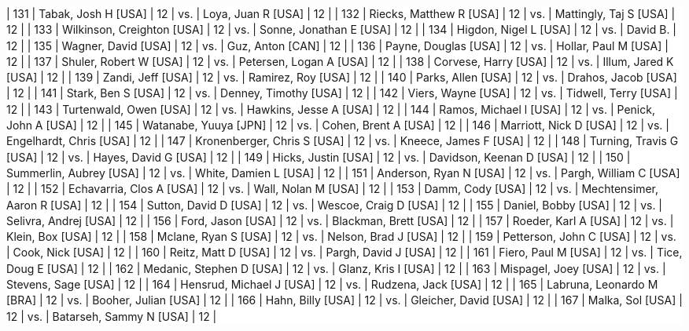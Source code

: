 | 131 | Tabak, Josh H [USA] |  12 | vs. | Loya, Juan R [USA] |  12 |
| 132 | Riecks, Matthew R [USA] |  12 | vs. | Mattingly, Taj S [USA] |  12 |
| 133 | Wilkinson, Creighton [USA] |  12 | vs. | Sonne, Jonathan E [USA] |  12 |
| 134 | Higdon, Nigel L [USA] |  12 | vs. | David B. |  12 |
| 135 | Wagner, David [USA] |  12 | vs. | Guz, Anton [CAN] |  12 |
| 136 | Payne, Douglas [USA] |  12 | vs. | Hollar, Paul M [USA] |  12 |
| 137 | Shuler, Robert W [USA] |  12 | vs. | Petersen, Logan A [USA] |  12 |
| 138 | Corvese, Harry [USA] |  12 | vs. | Illum, Jared K [USA] |  12 |
| 139 | Zandi, Jeff [USA] |  12 | vs. | Ramirez, Roy [USA] |  12 |
| 140 | Parks, Allen [USA] |  12 | vs. | Drahos, Jacob [USA] |  12 |
| 141 | Stark, Ben S [USA] |  12 | vs. | Denney, Timothy [USA] |  12 |
| 142 | Viers, Wayne [USA] |  12 | vs. | Tidwell, Terry [USA] |  12 |
| 143 | Turtenwald, Owen [USA] |  12 | vs. | Hawkins, Jesse A [USA] |  12 |
| 144 | Ramos, Michael l [USA] |  12 | vs. | Penick, John A [USA] |  12 |
| 145 | Watanabe, Yuuya [JPN] |  12 | vs. | Cohen, Brent A [USA] |  12 |
| 146 | Marriott, Nick D [USA] |  12 | vs. | Engelhardt, Chris [USA] |  12 |
| 147 | Kronenberger, Chris S [USA] |  12 | vs. | Kneece, James F [USA] |  12 |
| 148 | Turning, Travis G [USA] |  12 | vs. | Hayes, David G [USA] |  12 |
| 149 | Hicks, Justin [USA] |  12 | vs. | Davidson, Keenan D [USA] |  12 |
| 150 | Summerlin, Aubrey [USA] |  12 | vs. | White, Damien L [USA] |  12 |
| 151 | Anderson, Ryan N [USA] |  12 | vs. | Pargh, William C [USA] |  12 |
| 152 | Echavarria, Clos A [USA] |  12 | vs. | Wall, Nolan M [USA] |  12 |
| 153 | Damm, Cody [USA] |  12 | vs. | Mechtensimer, Aaron R [USA] |  12 |
| 154 | Sutton, David D [USA] |  12 | vs. | Wescoe, Craig D [USA] |  12 |
| 155 | Daniel, Bobby [USA] |  12 | vs. | Selivra, Andrej [USA] |  12 |
| 156 | Ford, Jason [USA] |  12 | vs. | Blackman, Brett [USA] |  12 |
| 157 | Roeder, Karl A [USA] |  12 | vs. | Klein, Box [USA] |  12 |
| 158 | Mclane, Ryan S [USA] |  12 | vs. | Nelson, Brad J [USA] |  12 |
| 159 | Petterson, John C [USA] |  12 | vs. | Cook, Nick [USA] |  12 |
| 160 | Reitz, Matt D [USA] |  12 | vs. | Pargh, David J [USA] |  12 |
| 161 | Fiero, Paul M [USA] |  12 | vs. | Tice, Doug E [USA] |  12 |
| 162 | Medanic, Stephen D [USA] |  12 | vs. | Glanz, Kris I [USA] |  12 |
| 163 | Mispagel, Joey [USA] |  12 | vs. | Stevens, Sage [USA] |  12 |
| 164 | Hensrud, Michael J [USA] |  12 | vs. | Rudzena, Jack [USA] |  12 |
| 165 | Labruna, Leonardo M [BRA] |  12 | vs. | Booher, Julian [USA] |  12 |
| 166 | Hahn, Billy [USA] |  12 | vs. | Gleicher, David [USA] |  12 |
| 167 | Malka, Sol [USA] |  12 | vs. | Batarseh, Sammy N [USA] |  12 |